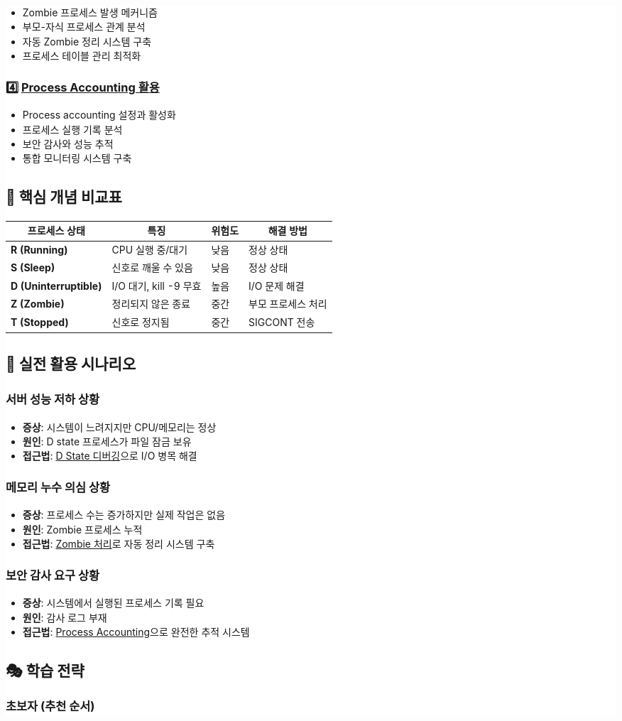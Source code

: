 - Zombie 프로세스 발생 메커니즘
- 부모-자식 프로세스 관계 분석
- 자동 Zombie 정리 시스템 구축
- 프로세스 테이블 관리 최적화

### 4️⃣ [Process Accounting 활용](chapter-01-process-thread/05d-process-accounting.md)

- Process accounting 설정과 활성화
- 프로세스 실행 기록 분석
- 보안 감사와 성능 추적
- 통합 모니터링 시스템 구축

## 🎯 핵심 개념 비교표

| 프로세스 상태 | 특징 | 위험도 | 해결 방법 |
|-------------|------|--------|----------|
| **R (Running)** | CPU 실행 중/대기 | 낮음 | 정상 상태 |
| **S (Sleep)** | 신호로 깨울 수 있음 | 낮음 | 정상 상태 |
| **D (Uninterruptible)** | I/O 대기, kill -9 무효 | 높음 | I/O 문제 해결 |
| **Z (Zombie)** | 정리되지 않은 종료 | 중간 | 부모 프로세스 처리 |
| **T (Stopped)** | 신호로 정지됨 | 중간 | SIGCONT 전송 |

## 🚀 실전 활용 시나리오

### 서버 성능 저하 상황

- **증상**: 시스템이 느려지지만 CPU/메모리는 정상
- **원인**: D state 프로세스가 파일 잠금 보유
- **접근법**: [D State 디버깅](chapter-01-process-thread/01-43-dstate-debugging.md)으로 I/O 병목 해결

### 메모리 누수 의심 상황

- **증상**: 프로세스 수는 증가하지만 실제 작업은 없음
- **원인**: Zombie 프로세스 누적
- **접근법**: [Zombie 처리](chapter-01-process-thread/05c-zombie-process-handling.md)로 자동 정리 시스템 구축

### 보안 감사 요구 상황

- **증상**: 시스템에서 실행된 프로세스 기록 필요
- **원인**: 감사 로그 부재
- **접근법**: [Process Accounting](chapter-01-process-thread/05d-process-accounting.md)으로 완전한 추적 시스템

## 🎭 학습 전략

### 초보자 (추천 순서)
